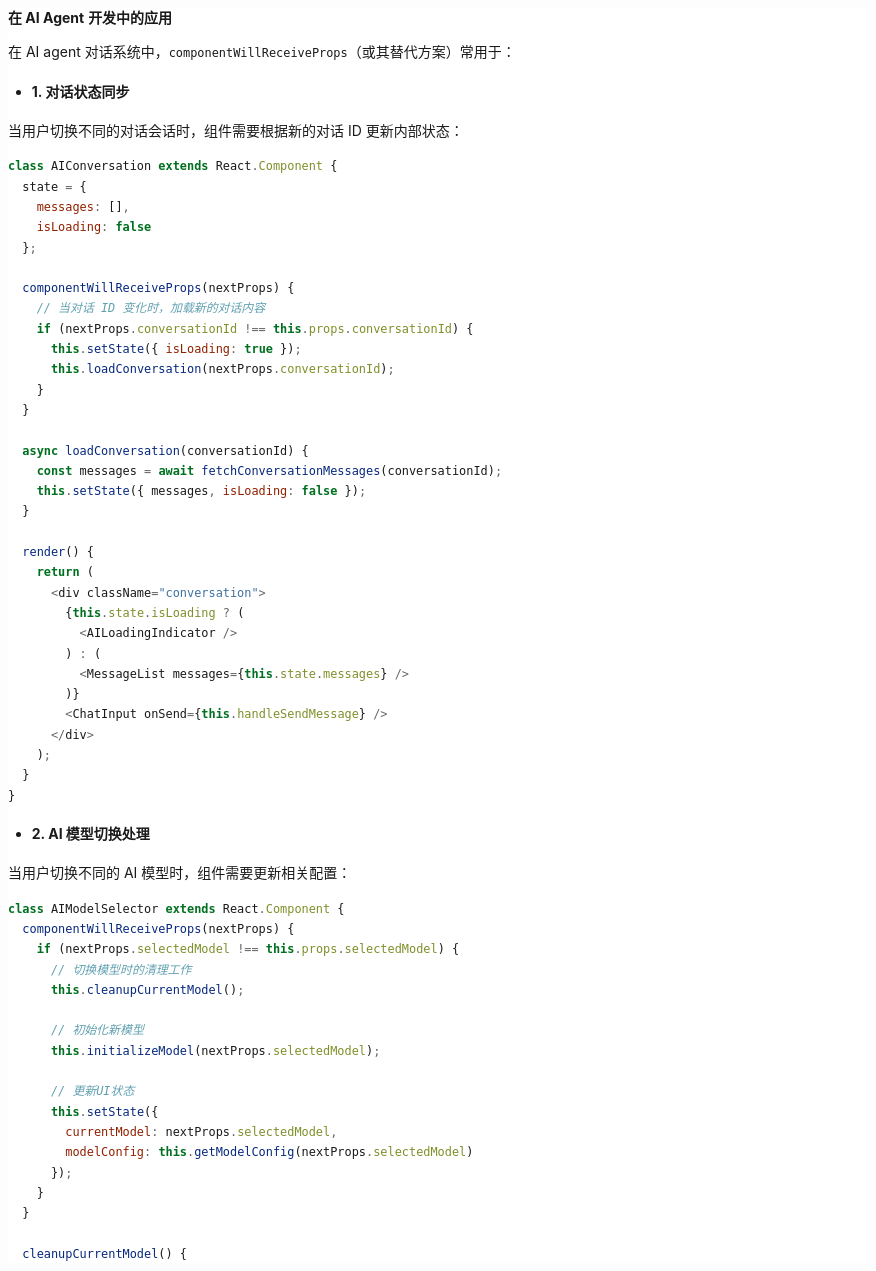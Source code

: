 **在 AI Agent** **开发中的应用**

在 AI agent 对话系统中，`componentWillReceiveProps`（或其替代方案）常用于：

- #### 1. 对话状态同步


当用户切换不同的对话会话时，组件需要根据新的对话 ID 更新内部状态：

```javascript
class AIConversation extends React.Component {
  state = {
    messages: [],
    isLoading: false
  };
  
  componentWillReceiveProps(nextProps) {
    // 当对话 ID 变化时，加载新的对话内容
    if (nextProps.conversationId !== this.props.conversationId) {
      this.setState({ isLoading: true });
      this.loadConversation(nextProps.conversationId);
    }
  }
  
  async loadConversation(conversationId) {
    const messages = await fetchConversationMessages(conversationId);
    this.setState({ messages, isLoading: false });
  }
  
  render() {
    return (
      <div className="conversation">
        {this.state.isLoading ? (
          <AILoadingIndicator />
        ) : (
          <MessageList messages={this.state.messages} />
        )}
        <ChatInput onSend={this.handleSendMessage} />
      </div>
    );
  }
}
```

- #### 2. AI 模型切换处理


当用户切换不同的 AI 模型时，组件需要更新相关配置：

```javascript
class AIModelSelector extends React.Component {
  componentWillReceiveProps(nextProps) {
    if (nextProps.selectedModel !== this.props.selectedModel) {
      // 切换模型时的清理工作
      this.cleanupCurrentModel();
      
      // 初始化新模型
      this.initializeModel(nextProps.selectedModel);
      
      // 更新UI状态
      this.setState({
        currentModel: nextProps.selectedModel,
        modelConfig: this.getModelConfig(nextProps.selectedModel)
      });
    }
  }
  
  cleanupCurrentModel() {
```